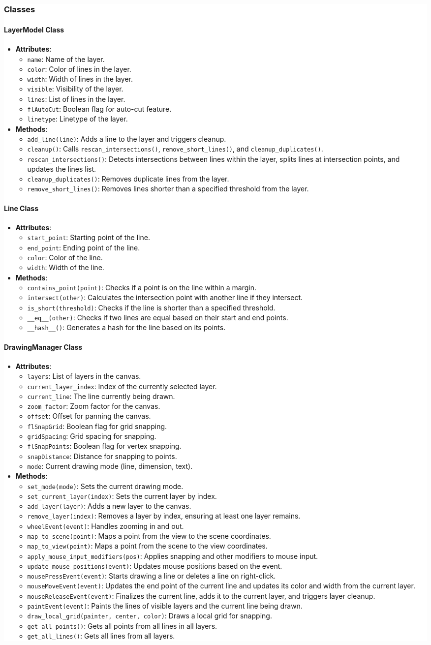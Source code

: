 ### Classes

#### LayerModel Class
- **Attributes**:
  - `name`: Name of the layer.
  - `color`: Color of lines in the layer.
  - `width`: Width of lines in the layer.
  - `visible`: Visibility of the layer.
  - `lines`: List of lines in the layer.
  - `flAutoCut`: Boolean flag for auto-cut feature.
  - `linetype`: Linetype of the layer.
- **Methods**:
  - `add_line(line)`: Adds a line to the layer and triggers cleanup.
  - `cleanup()`: Calls `rescan_intersections()`, `remove_short_lines()`, and `cleanup_duplicates()`.
  - `rescan_intersections()`: Detects intersections between lines within the layer, splits lines at intersection points, and updates the lines list.
  - `cleanup_duplicates()`: Removes duplicate lines from the layer.
  - `remove_short_lines()`: Removes lines shorter than a specified threshold from the layer.

#### Line Class
- **Attributes**:
  - `start_point`: Starting point of the line.
  - `end_point`: Ending point of the line.
  - `color`: Color of the line.
  - `width`: Width of the line.
- **Methods**:
  - `contains_point(point)`: Checks if a point is on the line within a margin.
  - `intersect(other)`: Calculates the intersection point with another line if they intersect.
  - `is_short(threshold)`: Checks if the line is shorter than a specified threshold.
  - `__eq__(other)`: Checks if two lines are equal based on their start and end points.
  - `__hash__()`: Generates a hash for the line based on its points.

#### DrawingManager Class
- **Attributes**:
  - `layers`: List of layers in the canvas.
  - `current_layer_index`: Index of the currently selected layer.
  - `current_line`: The line currently being drawn.
  - `zoom_factor`: Zoom factor for the canvas.
  - `offset`: Offset for panning the canvas.
  - `flSnapGrid`: Boolean flag for grid snapping.
  - `gridSpacing`: Grid spacing for snapping.
  - `flSnapPoints`: Boolean flag for vertex snapping.
  - `snapDistance`: Distance for snapping to points.
  - `mode`: Current drawing mode (line, dimension, text).
- **Methods**:
  - `set_mode(mode)`: Sets the current drawing mode.
  - `set_current_layer(index)`: Sets the current layer by index.
  - `add_layer(layer)`: Adds a new layer to the canvas.
  - `remove_layer(index)`: Removes a layer by index, ensuring at least one layer remains.
  - `wheelEvent(event)`: Handles zooming in and out.
  - `map_to_scene(point)`: Maps a point from the view to the scene coordinates.
  - `map_to_view(point)`: Maps a point from the scene to the view coordinates.
  - `apply_mouse_input_modifiers(pos)`: Applies snapping and other modifiers to mouse input.
  - `update_mouse_positions(event)`: Updates mouse positions based on the event.
  - `mousePressEvent(event)`: Starts drawing a line or deletes a line on right-click.
  - `mouseMoveEvent(event)`: Updates the end point of the current line and updates its color and width from the current layer.
  - `mouseReleaseEvent(event)`: Finalizes the current line, adds it to the current layer, and triggers layer cleanup.
  - `paintEvent(event)`: Paints the lines of visible layers and the current line being drawn.
  - `draw_local_grid(painter, center, color)`: Draws a local grid for snapping.
  - `get_all_points()`: Gets all points from all lines in all layers.
  - `get_all_lines()`: Gets all lines from all layers.